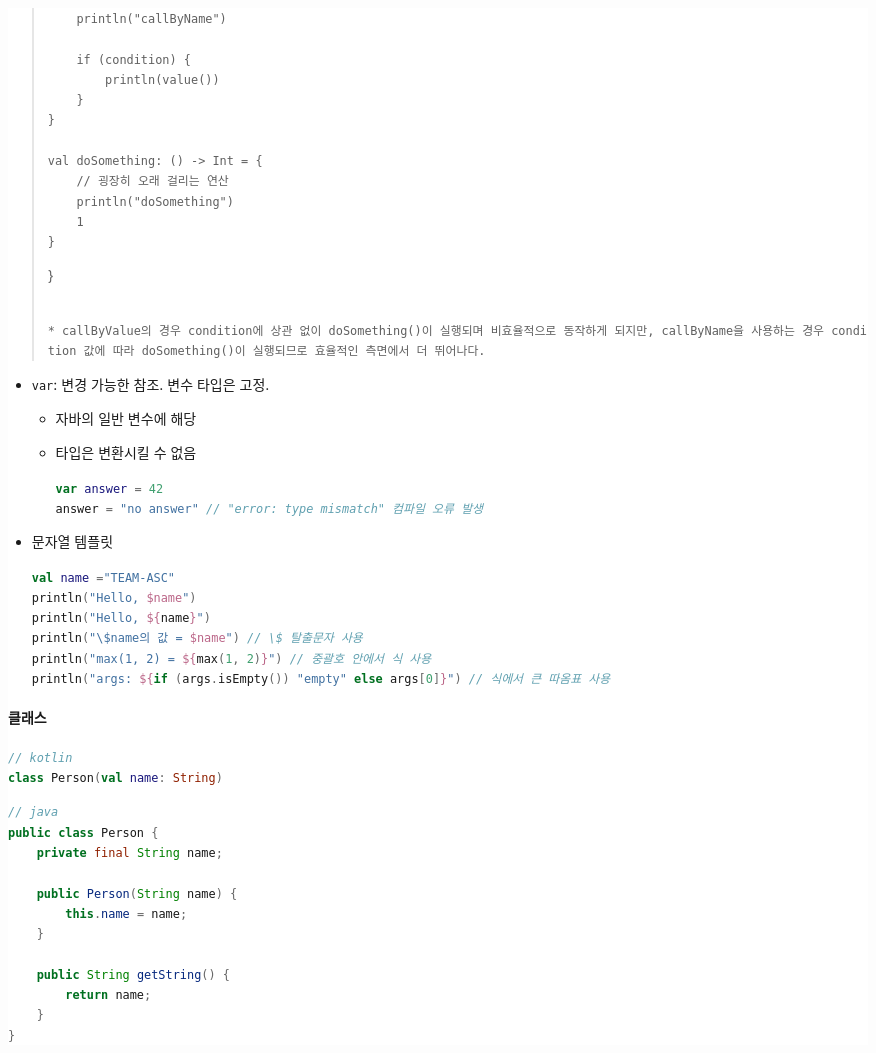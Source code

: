   >         println("callByName")
  > 
  >         if (condition) {
  >             println(value())
  >         }
  >     }
  > 
  >     val doSomething: () -> Int = {
  >         // 굉장히 오래 걸리는 연산
  >         println("doSomething")
  >         1
  >     }
  > }
  > ```
  >
  > * callByValue의 경우 condition에 상관 없이 doSomething()이 실행되며 비효율적으로 동작하게 되지만, callByName을 사용하는 경우 condition 값에 따라 doSomething()이 실행되므로 효율적인 측면에서 더 뛰어나다.

* `var`: 변경 가능한 참조. 변수 타입은 고정.

  * 자바의 일반 변수에 해당

  * 타입은 변환시킬 수 없음

    ```kotlin
    var answer = 42
    answer = "no answer" // "error: type mismatch" 컴파일 오류 발생
    ```



* 문자열 템플릿

  ```kotlin
  val name ="TEAM-ASC"
  println("Hello, $name")
  println("Hello, ${name}")
  println("\$name의 값 = $name") // \$ 탈출문자 사용
  println("max(1, 2) = ${max(1, 2)}") // 중괄호 안에서 식 사용
  println("args: ${if (args.isEmpty()) "empty" else args[0]}") // 식에서 큰 따옴표 사용
  ```

  

#### 클래스

```kotlin
// kotlin
class Person(val name: String)
```

```java
// java
public class Person {
    private final String name;
    
    public Person(String name) {
        this.name = name;
    }
    
    public String getString() {
        return name;
    }
}
```
